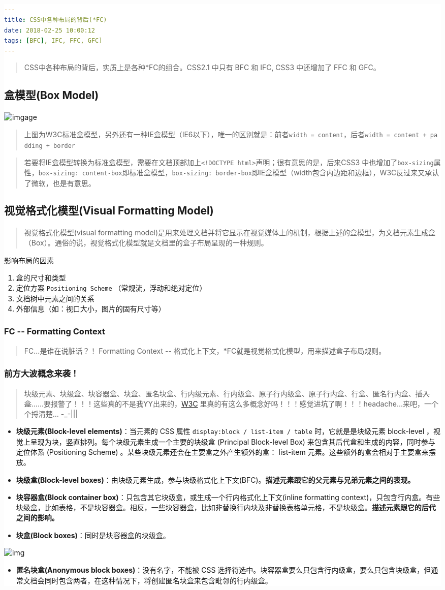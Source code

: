 ```yaml
---
title: CSS中各种布局的背后(*FC)
date: 2018-02-25 10:00:12
tags: [BFC], IFC, FFC, GFC]
---
```


> CSS中各种布局的背后，实质上是各种*FC的组合。CSS2.1 中只有 BFC 和 IFC, CSS3 中还增加了 FFC 和 GFC。



## 盒模型(Box Model)

![imgage](https://developer.mozilla.org/files/72/boxmodel%20(1).png)

> 上图为W3C标准盒模型，另外还有一种IE盒模型（IE6以下），唯一的区别就是：前者`width = content`，后者`width = content + padding + border`

> 若要将IE盒模型转换为标准盒模型，需要在文档顶部加上`<!DOCTYPE html>`声明；很有意思的是，后来CSS3 中也增加了`box-sizing`属性，`box-sizing: content-box`即标准盒模型，`box-sizing: border-box`即IE盒模型（width包含内边距和边框），W3C反过来又承认了微软，也是有意思。

## 视觉格式化模型(Visual Formatting Model)

> 视觉格式化模型(visual formatting model)是用来处理文档并将它显示在视觉媒体上的机制，根据上述的盒模型，为文档元素生成盒（Box）。通俗的说，视觉格式化模型就是文档里的盒子布局呈现的一种规则。

影响布局的因素

1. 盒的尺寸和类型
2. 定位方案 `Positioning Scheme` （常规流，浮动和绝对定位）
3. 文档树中元素之间的关系
4. 外部信息（如：视口大小，图片的固有尺寸等）

### FC -- Formatting Context

> FC...是谁在说脏话？！ Formatting Context -- 格式化上下文，*FC就是视觉格式化模型，用来描述盒子布局规则。

### 前方大波概念来袭！

> 块级元素、块级盒、块容器盒、块盒、匿名块盒、行内级元素、行内级盒、原子行内级盒、原子行内盒、行盒、匿名行内盒、~~插入盒~~......要报警了！！！这些真的不是我YY出来的，[W3C](https://www.w3.org/TR/CSS22/visuren.html) 里真的有这么多概念好吗！！！感觉进坑了啊！！！headache...来吧，一个个捋清楚... -_-|||

- **块级元素(Block-level elements)**：当元素的 CSS 属性 `display:block / list-item / table` 时，它就是是块级元素 block-level ，视觉上呈现为块，竖直排列。每个块级元素生成一个主要的块级盒 (Principal Block-level Box) 来包含其后代盒和生成的内容，同时参与定位体系 (Positioning Scheme) 。某些块级元素还会在主要盒之外产生额外的盒： list-item 元素。这些额外的盒会相对于主要盒来摆放。

- **块级盒(Block-level boxes)**：由块级元素生成，参与块级格式化上下文(BFC)。**描述元素跟它的父元素与兄弟元素之间的表现。**
- **块容器盒(Block container box)**：只包含其它块级盒，或生成一个行内格式化上下文(inline formatting context)，只包含行内盒。有些块级盒，比如表格，不是块容器盒。相反，一些块容器盒，比如非替换行内块及非替换表格单元格，不是块级盒。**描述元素跟它的后代之间的影响。**
- **块盒(Block boxes)**：同时是块容器盒的块级盒。

![img](https://mdn.mozillademos.org/files/3559/venn_blocks.png)

- **匿名块盒(Anonymous block boxes)**：没有名字，不能被 CSS 选择符选中。块容器盒要么只包含行内级盒，要么只包含块级盒，但通常文档会同时包含两者，在这种情况下，将创建匿名块盒来包含毗邻的行内级盒。
